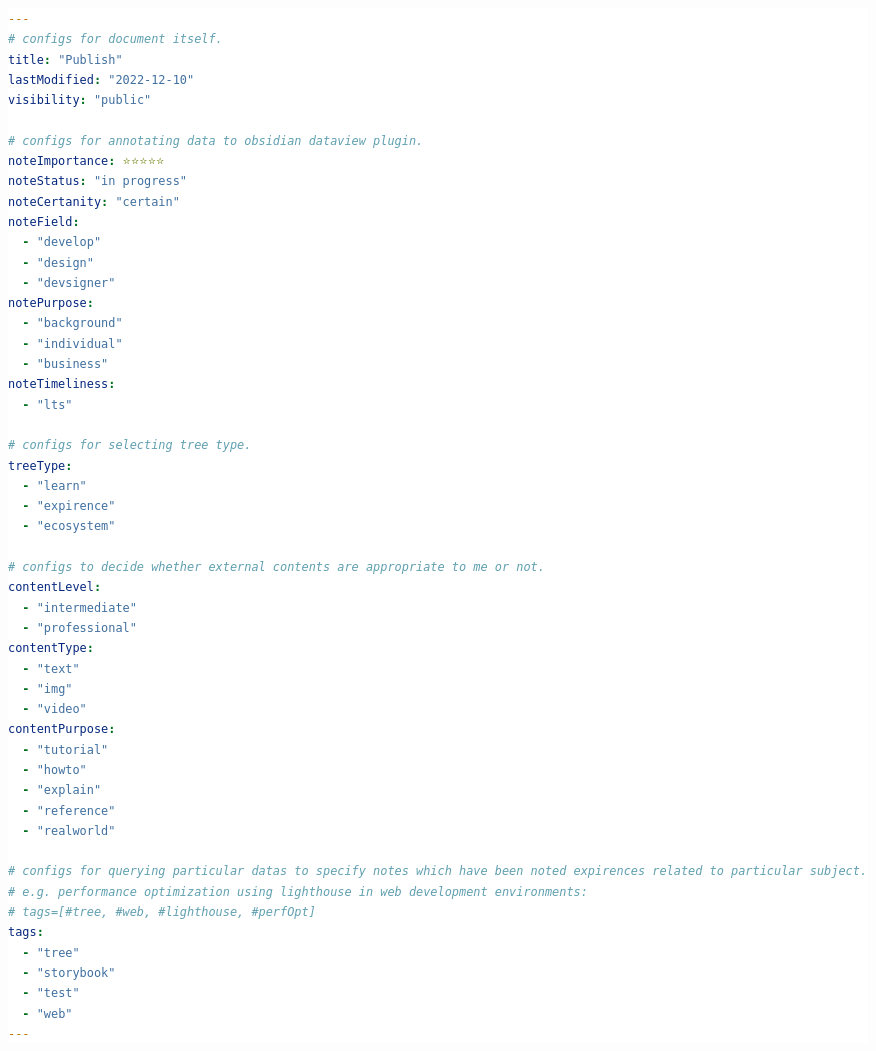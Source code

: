 ```yaml
---
# configs for document itself.
title: "Publish"
lastModified: "2022-12-10"
visibility: "public"

# configs for annotating data to obsidian dataview plugin.
noteImportance: ⭐⭐⭐⭐⭐
noteStatus: "in progress"
noteCertanity: "certain"
noteField:
  - "develop"
  - "design"
  - "devsigner"
notePurpose:
  - "background"
  - "individual"
  - "business"
noteTimeliness:
  - "lts"

# configs for selecting tree type.
treeType:
  - "learn"
  - "expirence"
  - "ecosystem"

# configs to decide whether external contents are appropriate to me or not.
contentLevel:
  - "intermediate"
  - "professional"
contentType:
  - "text"
  - "img"
  - "video"
contentPurpose:
  - "tutorial"
  - "howto"
  - "explain"
  - "reference"
  - "realworld"

# configs for querying particular datas to specify notes which have been noted expirences related to particular subject.
# e.g. performance optimization using lighthouse in web development environments:
# tags=[#tree, #web, #lighthouse, #perfOpt]
tags:
  - "tree"
  - "storybook"
  - "test"
  - "web"
---
```
